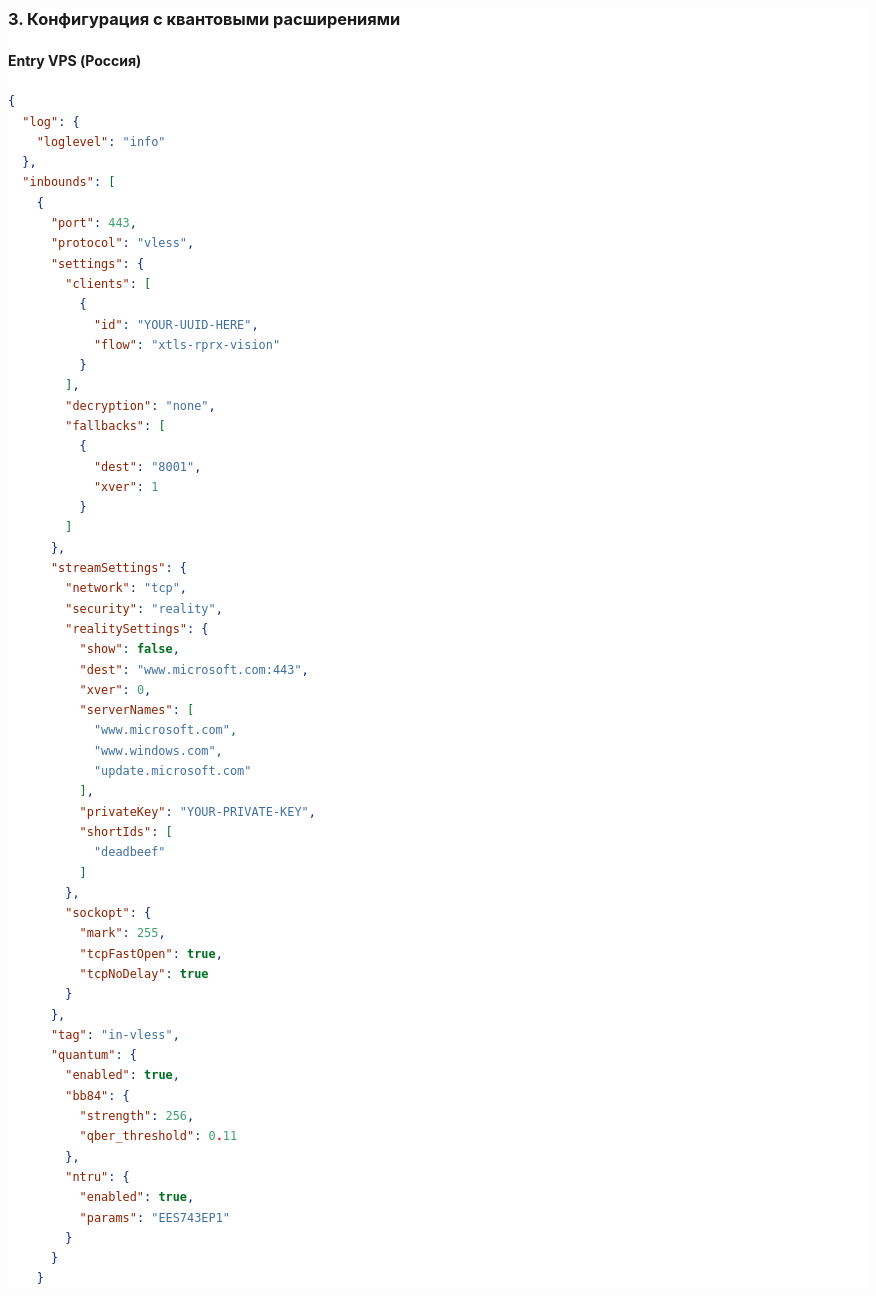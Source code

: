 ### 3. Конфигурация с квантовыми расширениями

#### Entry VPS (Россия)
```json
{
  "log": {
    "loglevel": "info"
  },
  "inbounds": [
    {
      "port": 443,
      "protocol": "vless",
      "settings": {
        "clients": [
          {
            "id": "YOUR-UUID-HERE",
            "flow": "xtls-rprx-vision"
          }
        ],
        "decryption": "none",
        "fallbacks": [
          {
            "dest": "8001",
            "xver": 1
          }
        ]
      },
      "streamSettings": {
        "network": "tcp",
        "security": "reality",
        "realitySettings": {
          "show": false,
          "dest": "www.microsoft.com:443",
          "xver": 0,
          "serverNames": [
            "www.microsoft.com",
            "www.windows.com",
            "update.microsoft.com"
          ],
          "privateKey": "YOUR-PRIVATE-KEY",
          "shortIds": [
            "deadbeef"
          ]
        },
        "sockopt": {
          "mark": 255,
          "tcpFastOpen": true,
          "tcpNoDelay": true
        }
      },
      "tag": "in-vless",
      "quantum": {
        "enabled": true,
        "bb84": {
          "strength": 256,
          "qber_threshold": 0.11
        },
        "ntru": {
          "enabled": true,
          "params": "EES743EP1"
        }
      }
    }
```